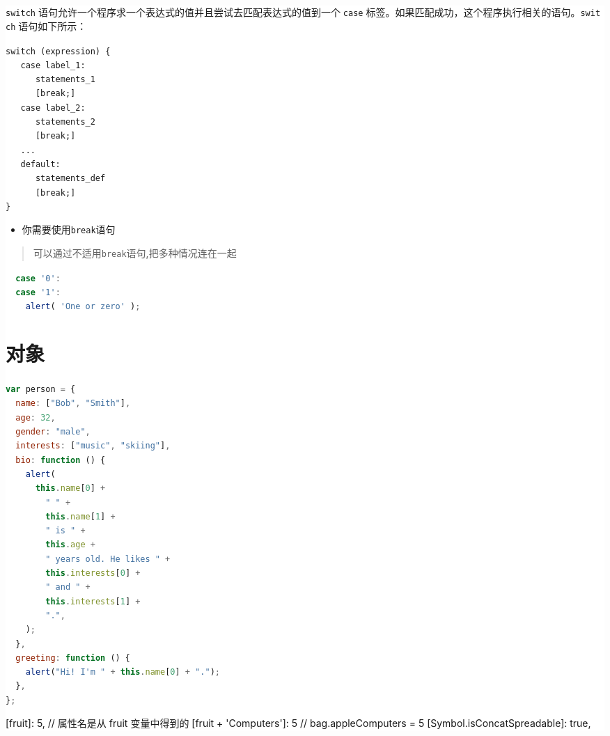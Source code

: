 `switch` 语句允许一个程序求一个表达式的值并且尝试去匹配表达式的值到一个 `case` 标签。如果匹配成功，这个程序执行相关的语句。`switch` 语句如下所示：

```
switch (expression) {
   case label_1:
      statements_1
      [break;]
   case label_2:
      statements_2
      [break;]
   ...
   default:
      statements_def
      [break;]
}
```

* 你需要使用`break`语句

> 可以通过不适用`break`语句,把多种情况连在一起

```javascript
  case '0':
  case '1':
    alert( 'One or zero' );
```





# 对象

```javascript
var person = {
  name: ["Bob", "Smith"],
  age: 32,
  gender: "male",
  interests: ["music", "skiing"],
  bio: function () {
    alert(
      this.name[0] +
        " " +
        this.name[1] +
        " is " +
        this.age +
        " years old. He likes " +
        this.interests[0] +
        " and " +
        this.interests[1] +
        ".",
    );
  },
  greeting: function () {
    alert("Hi! I'm " + this.name[0] + ".");
  },
};
```


  [fruit]: 5, // 属性名是从 fruit 变量中得到的
  [fruit + 'Computers']: 5 // bag.appleComputers = 5
  [Symbol.isConcatSpreadable]: true,